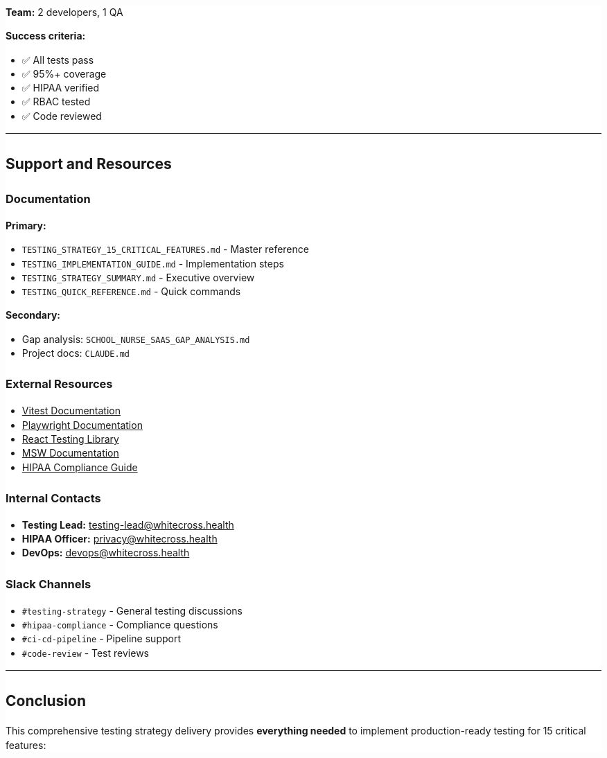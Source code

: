 **Team:** 2 developers, 1 QA

**Success criteria:**
- ✅ All tests pass
- ✅ 95%+ coverage
- ✅ HIPAA verified
- ✅ RBAC tested
- ✅ Code reviewed

---

## Support and Resources

### Documentation

**Primary:**
- `TESTING_STRATEGY_15_CRITICAL_FEATURES.md` - Master reference
- `TESTING_IMPLEMENTATION_GUIDE.md` - Implementation steps
- `TESTING_STRATEGY_SUMMARY.md` - Executive overview
- `TESTING_QUICK_REFERENCE.md` - Quick commands

**Secondary:**
- Gap analysis: `SCHOOL_NURSE_SAAS_GAP_ANALYSIS.md`
- Project docs: `CLAUDE.md`

### External Resources

- [Vitest Documentation](https://vitest.dev)
- [Playwright Documentation](https://playwright.dev)
- [React Testing Library](https://testing-library.com/react)
- [MSW Documentation](https://mswjs.io)
- [HIPAA Compliance Guide](https://www.hhs.gov/hipaa)

### Internal Contacts

- **Testing Lead:** testing-lead@whitecross.health
- **HIPAA Officer:** privacy@whitecross.health
- **DevOps:** devops@whitecross.health

### Slack Channels

- `#testing-strategy` - General testing discussions
- `#hipaa-compliance` - Compliance questions
- `#ci-cd-pipeline` - Pipeline support
- `#code-review` - Test reviews

---

## Conclusion

This comprehensive testing strategy delivery provides **everything needed** to implement production-ready testing for 15 critical features:

